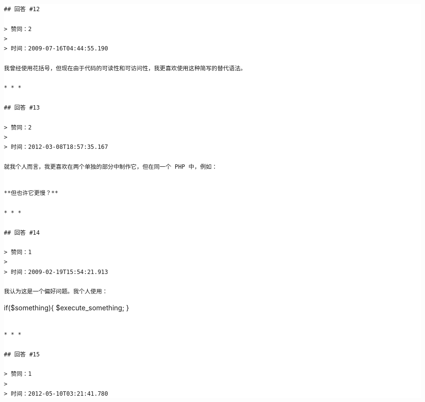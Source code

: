 ```
## 回答 #12

> 赞同：2
> 
> 时间：2009-07-16T04:44:55.190

我曾经使用花括号，但现在由于代码的可读性和可访问性，我更喜欢使用这种简写的替代语法。

* * *

## 回答 #13

> 赞同：2
> 
> 时间：2012-03-08T18:57:35.167

就我个人而言，我更喜欢在两个单独的部分中制作它，但在同一个 PHP 中，例如：

```
<?php 
    if (question1) { $variable_1 = somehtml; }
    else { $variable_1 = someotherhtml; } 

    if (question2) {
        $variable_2 = somehtml2;
    }

    else { 
        $variable_2 = someotherhtml2;
    }         

etc.
$output=<<<HERE
htmlhtmlhtml$variable1htmlhtmlhtml$varianble2htmletcetcetc
HERE;
echo $output;

?> 
```

**但也许它更慢？**

* * *

## 回答 #14

> 赞同：1
> 
> 时间：2009-02-19T15:54:21.913

我认为这是一个偏好问题。我个人使用：

```
if($something){
       $execute_something;
} 
```

* * *

## 回答 #15

> 赞同：1
> 
> 时间：2012-05-10T03:21:41.780
```